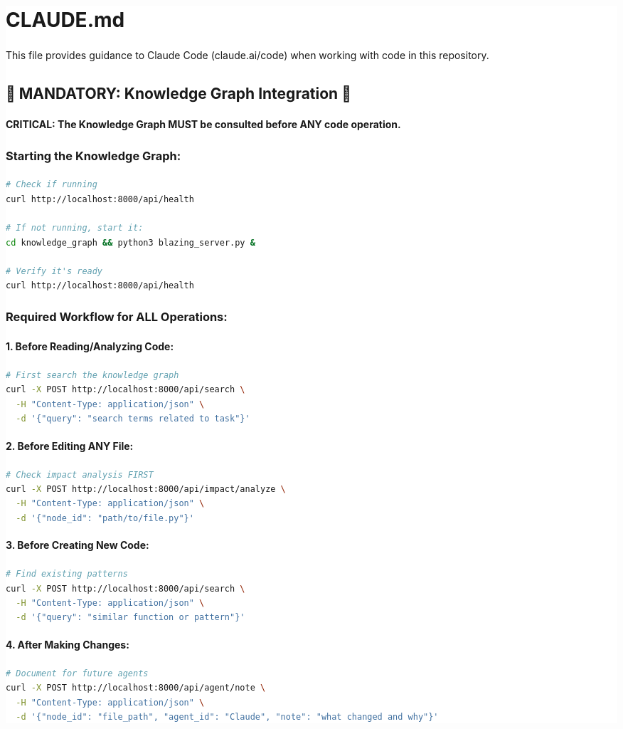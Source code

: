 # CLAUDE.md

This file provides guidance to Claude Code (claude.ai/code) when working with code in this repository.

## 🚨 MANDATORY: Knowledge Graph Integration 🚨

**CRITICAL: The Knowledge Graph MUST be consulted before ANY code operation.**

### Starting the Knowledge Graph:
```bash
# Check if running
curl http://localhost:8000/api/health

# If not running, start it:
cd knowledge_graph && python3 blazing_server.py &

# Verify it's ready
curl http://localhost:8000/api/health
```

### Required Workflow for ALL Operations:

#### 1. Before Reading/Analyzing Code:
```bash
# First search the knowledge graph
curl -X POST http://localhost:8000/api/search \
  -H "Content-Type: application/json" \
  -d '{"query": "search terms related to task"}'
```

#### 2. Before Editing ANY File:
```bash
# Check impact analysis FIRST
curl -X POST http://localhost:8000/api/impact/analyze \
  -H "Content-Type: application/json" \
  -d '{"node_id": "path/to/file.py"}'
```

#### 3. Before Creating New Code:
```bash
# Find existing patterns
curl -X POST http://localhost:8000/api/search \
  -H "Content-Type: application/json" \
  -d '{"query": "similar function or pattern"}'
```

#### 4. After Making Changes:
```bash
# Document for future agents
curl -X POST http://localhost:8000/api/agent/note \
  -H "Content-Type: application/json" \
  -d '{"node_id": "file_path", "agent_id": "Claude", "note": "what changed and why"}'
```
